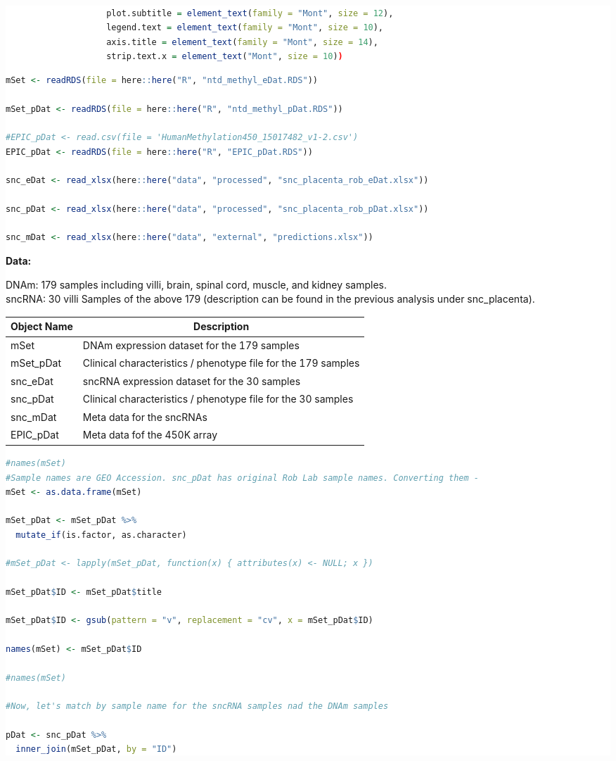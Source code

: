 ```r
                    plot.subtitle = element_text(family = "Mont", size = 12),
                    legend.text = element_text(family = "Mont", size = 10),
                    axis.title = element_text(family = "Mont", size = 14),
                    strip.text.x = element_text("Mont", size = 10))
```




```r
mSet <- readRDS(file = here::here("R", "ntd_methyl_eDat.RDS"))

mSet_pDat <- readRDS(file = here::here("R", "ntd_methyl_pDat.RDS"))

#EPIC_pDat <- read.csv(file = 'HumanMethylation450_15017482_v1-2.csv')
EPIC_pDat <- readRDS(file = here::here("R", "EPIC_pDat.RDS"))

snc_eDat <- read_xlsx(here::here("data", "processed", "snc_placenta_rob_eDat.xlsx")) 

snc_pDat <- read_xlsx(here::here("data", "processed", "snc_placenta_rob_pDat.xlsx"))

snc_mDat <- read_xlsx(here::here("data", "external", "predictions.xlsx"))
```

**Data:**

DNAm: 179 samples including villi, brain, spinal cord, muscle, and kidney samples.  
sncRNA: 30 villi Samples of the above 179 (description can be found in the previous analysis under snc_placenta).  


| Object Name | Description | 
|--|---|  
| mSet | DNAm expression dataset for the 179 samples |  
| mSet_pDat | Clinical characteristics / phenotype file for the 179 samples |  
| snc_eDat | sncRNA expression dataset for the 30 samples |  
| snc_pDat | Clinical characteristics / phenotype file for the 30 samples |  
| snc_mDat | Meta data for the sncRNAs |  
| EPIC_pDat | Meta data fof the 450K array |  




```r
#names(mSet)
#Sample names are GEO Accession. snc_pDat has original Rob Lab sample names. Converting them -
mSet <- as.data.frame(mSet)

mSet_pDat <- mSet_pDat %>% 
  mutate_if(is.factor, as.character)

#mSet_pDat <- lapply(mSet_pDat, function(x) { attributes(x) <- NULL; x })

mSet_pDat$ID <- mSet_pDat$title

mSet_pDat$ID <- gsub(pattern = "v", replacement = "cv", x = mSet_pDat$ID)

names(mSet) <- mSet_pDat$ID

#names(mSet)

#Now, let's match by sample name for the sncRNA samples nad the DNAm samples

pDat <- snc_pDat %>% 
  inner_join(mSet_pDat, by = "ID")
```